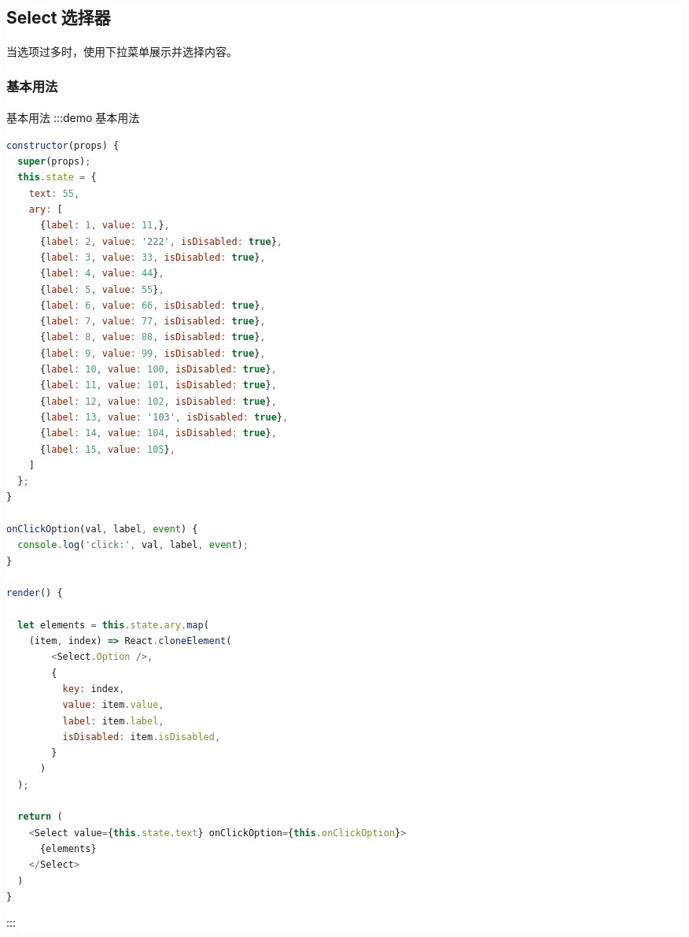 ## Select 选择器

当选项过多时，使用下拉菜单展示并选择内容。


### 基本用法
基本用法
:::demo 基本用法
```js
constructor(props) {
  super(props);
  this.state = {
    text: 55,
    ary: [
      {label: 1, value: 11,},
      {label: 2, value: '222', isDisabled: true},
      {label: 3, value: 33, isDisabled: true},
      {label: 4, value: 44},
      {label: 5, value: 55},
      {label: 6, value: 66, isDisabled: true},
      {label: 7, value: 77, isDisabled: true},
      {label: 8, value: 88, isDisabled: true},
      {label: 9, value: 99, isDisabled: true},
      {label: 10, value: 100, isDisabled: true},
      {label: 11, value: 101, isDisabled: true},
      {label: 12, value: 102, isDisabled: true},
      {label: 13, value: '103', isDisabled: true},
      {label: 14, value: 104, isDisabled: true},
      {label: 15, value: 105},
    ]
  };
}

onClickOption(val, label, event) {
  console.log('click:', val, label, event);
}

render() {
  
  let elements = this.state.ary.map(
    (item, index) => React.cloneElement(
        <Select.Option />,
        {
          key: index,
          value: item.value,
          label: item.label,
          isDisabled: item.isDisabled,
        }
      )
  );

  return (
    <Select value={this.state.text} onClickOption={this.onClickOption}>
      {elements}
    </Select>
  )
}
```
:::
